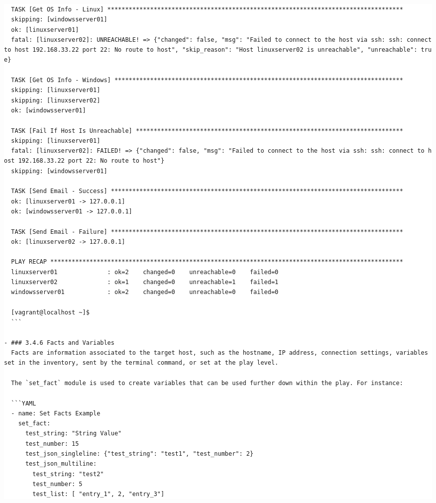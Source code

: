       TASK [Get OS Info - Linux] ***********************************************************************************
      skipping: [windowsserver01]
      ok: [linuxserver01]
      fatal: [linuxserver02]: UNREACHABLE! => {"changed": false, "msg": "Failed to connect to the host via ssh: ssh: connect to host 192.168.33.22 port 22: No route to host", "skip_reason": "Host linuxserver02 is unreachable", "unreachable": true}

      TASK [Get OS Info - Windows] *********************************************************************************
      skipping: [linuxserver01]
      skipping: [linuxserver02]
      ok: [windowsserver01]

      TASK [Fail If Host Is Unreachable] ***************************************************************************
      skipping: [linuxserver01]
      fatal: [linuxserver02]: FAILED! => {"changed": false, "msg": "Failed to connect to the host via ssh: ssh: connect to host 192.168.33.22 port 22: No route to host"}
      skipping: [windowsserver01]

      TASK [Send Email - Success] **********************************************************************************
      ok: [linuxserver01 -> 127.0.0.1]
      ok: [windowsserver01 -> 127.0.0.1]

      TASK [Send Email - Failure] **********************************************************************************
      ok: [linuxserver02 -> 127.0.0.1]

      PLAY RECAP ***************************************************************************************************
      linuxserver01              : ok=2    changed=0    unreachable=0    failed=0
      linuxserver02              : ok=1    changed=0    unreachable=1    failed=1
      windowsserver01            : ok=2    changed=0    unreachable=0    failed=0

      [vagrant@localhost ~]$
      ```

    - ### 3.4.6 Facts and Variables
      Facts are information associated to the target host, such as the hostname, IP address, connection settings, variables set in the inventory, sent by the terminal command, or set at the play level.

      The `set_fact` module is used to create variables that can be used further down within the play. For instance:

      ```YAML
      - name: Set Facts Example
        set_fact:
          test_string: "String Value"
          test_number: 15
          test_json_singleline: {"test_string": "test1", "test_number": 2}
          test_json_multiline:
            test_string: "test2"
            test_number: 5
            test_list: [ "entry_1", 2, "entry_3"]
